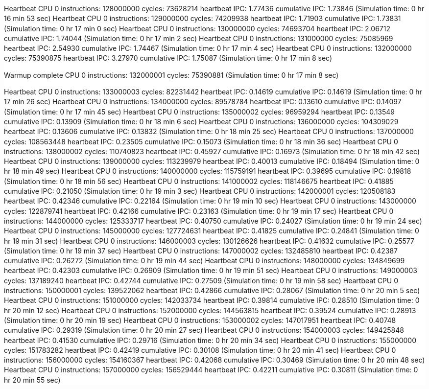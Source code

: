 Heartbeat CPU  0 instructions:  128000000 cycles:   73628214 heartbeat IPC: 1.77436 cumulative IPC: 1.73846 (Simulation time: 0 hr 16 min 53 sec) 
Heartbeat CPU  0 instructions:  129000000 cycles:   74209938 heartbeat IPC: 1.71903 cumulative IPC: 1.73831 (Simulation time: 0 hr 17 min 0 sec) 
Heartbeat CPU  0 instructions:  130000000 cycles:   74693704 heartbeat IPC: 2.06712 cumulative IPC: 1.74044 (Simulation time: 0 hr 17 min 2 sec) 
Heartbeat CPU  0 instructions:  131000000 cycles:   75085969 heartbeat IPC: 2.54930 cumulative IPC: 1.74467 (Simulation time: 0 hr 17 min 4 sec) 
Heartbeat CPU  0 instructions:  132000000 cycles:   75390875 heartbeat IPC: 3.27970 cumulative IPC: 1.75087 (Simulation time: 0 hr 17 min 8 sec) 

Warmup complete CPU  0 instructions:  132000001 cycles:   75390881 (Simulation time: 0 hr 17 min 8 sec) 

Heartbeat CPU  0 instructions:  133000003 cycles:   82231442 heartbeat IPC: 0.14619 cumulative IPC: 0.14619 (Simulation time: 0 hr 17 min 26 sec) 
Heartbeat CPU  0 instructions:  134000000 cycles:   89578784 heartbeat IPC: 0.13610 cumulative IPC: 0.14097 (Simulation time: 0 hr 17 min 45 sec) 
Heartbeat CPU  0 instructions:  135000002 cycles:   96959294 heartbeat IPC: 0.13549 cumulative IPC: 0.13909 (Simulation time: 0 hr 18 min 6 sec) 
Heartbeat CPU  0 instructions:  136000000 cycles:  104309029 heartbeat IPC: 0.13606 cumulative IPC: 0.13832 (Simulation time: 0 hr 18 min 25 sec) 
Heartbeat CPU  0 instructions:  137000000 cycles:  108563448 heartbeat IPC: 0.23505 cumulative IPC: 0.15073 (Simulation time: 0 hr 18 min 36 sec) 
Heartbeat CPU  0 instructions:  138000002 cycles:  110740823 heartbeat IPC: 0.45927 cumulative IPC: 0.16973 (Simulation time: 0 hr 18 min 42 sec) 
Heartbeat CPU  0 instructions:  139000000 cycles:  113239979 heartbeat IPC: 0.40013 cumulative IPC: 0.18494 (Simulation time: 0 hr 18 min 49 sec) 
Heartbeat CPU  0 instructions:  140000000 cycles:  115759191 heartbeat IPC: 0.39695 cumulative IPC: 0.19818 (Simulation time: 0 hr 18 min 56 sec) 
Heartbeat CPU  0 instructions:  141000002 cycles:  118146675 heartbeat IPC: 0.41885 cumulative IPC: 0.21050 (Simulation time: 0 hr 19 min 3 sec) 
Heartbeat CPU  0 instructions:  142000001 cycles:  120508183 heartbeat IPC: 0.42346 cumulative IPC: 0.22164 (Simulation time: 0 hr 19 min 10 sec) 
Heartbeat CPU  0 instructions:  143000000 cycles:  122879741 heartbeat IPC: 0.42166 cumulative IPC: 0.23163 (Simulation time: 0 hr 19 min 17 sec) 
Heartbeat CPU  0 instructions:  144000000 cycles:  125333717 heartbeat IPC: 0.40750 cumulative IPC: 0.24027 (Simulation time: 0 hr 19 min 24 sec) 
Heartbeat CPU  0 instructions:  145000000 cycles:  127724631 heartbeat IPC: 0.41825 cumulative IPC: 0.24841 (Simulation time: 0 hr 19 min 31 sec) 
Heartbeat CPU  0 instructions:  146000003 cycles:  130126626 heartbeat IPC: 0.41632 cumulative IPC: 0.25577 (Simulation time: 0 hr 19 min 37 sec) 
Heartbeat CPU  0 instructions:  147000002 cycles:  132485810 heartbeat IPC: 0.42387 cumulative IPC: 0.26272 (Simulation time: 0 hr 19 min 44 sec) 
Heartbeat CPU  0 instructions:  148000000 cycles:  134849699 heartbeat IPC: 0.42303 cumulative IPC: 0.26909 (Simulation time: 0 hr 19 min 51 sec) 
Heartbeat CPU  0 instructions:  149000003 cycles:  137189240 heartbeat IPC: 0.42744 cumulative IPC: 0.27509 (Simulation time: 0 hr 19 min 58 sec) 
Heartbeat CPU  0 instructions:  150000001 cycles:  139522062 heartbeat IPC: 0.42866 cumulative IPC: 0.28067 (Simulation time: 0 hr 20 min 5 sec) 
Heartbeat CPU  0 instructions:  151000000 cycles:  142033734 heartbeat IPC: 0.39814 cumulative IPC: 0.28510 (Simulation time: 0 hr 20 min 12 sec) 
Heartbeat CPU  0 instructions:  152000000 cycles:  144563815 heartbeat IPC: 0.39524 cumulative IPC: 0.28913 (Simulation time: 0 hr 20 min 19 sec) 
Heartbeat CPU  0 instructions:  153000002 cycles:  147017951 heartbeat IPC: 0.40748 cumulative IPC: 0.29319 (Simulation time: 0 hr 20 min 27 sec) 
Heartbeat CPU  0 instructions:  154000003 cycles:  149425848 heartbeat IPC: 0.41530 cumulative IPC: 0.29716 (Simulation time: 0 hr 20 min 34 sec) 
Heartbeat CPU  0 instructions:  155000000 cycles:  151783282 heartbeat IPC: 0.42419 cumulative IPC: 0.30108 (Simulation time: 0 hr 20 min 41 sec) 
Heartbeat CPU  0 instructions:  156000000 cycles:  154160367 heartbeat IPC: 0.42068 cumulative IPC: 0.30469 (Simulation time: 0 hr 20 min 48 sec) 
Heartbeat CPU  0 instructions:  157000000 cycles:  156529444 heartbeat IPC: 0.42211 cumulative IPC: 0.30811 (Simulation time: 0 hr 20 min 55 sec) 